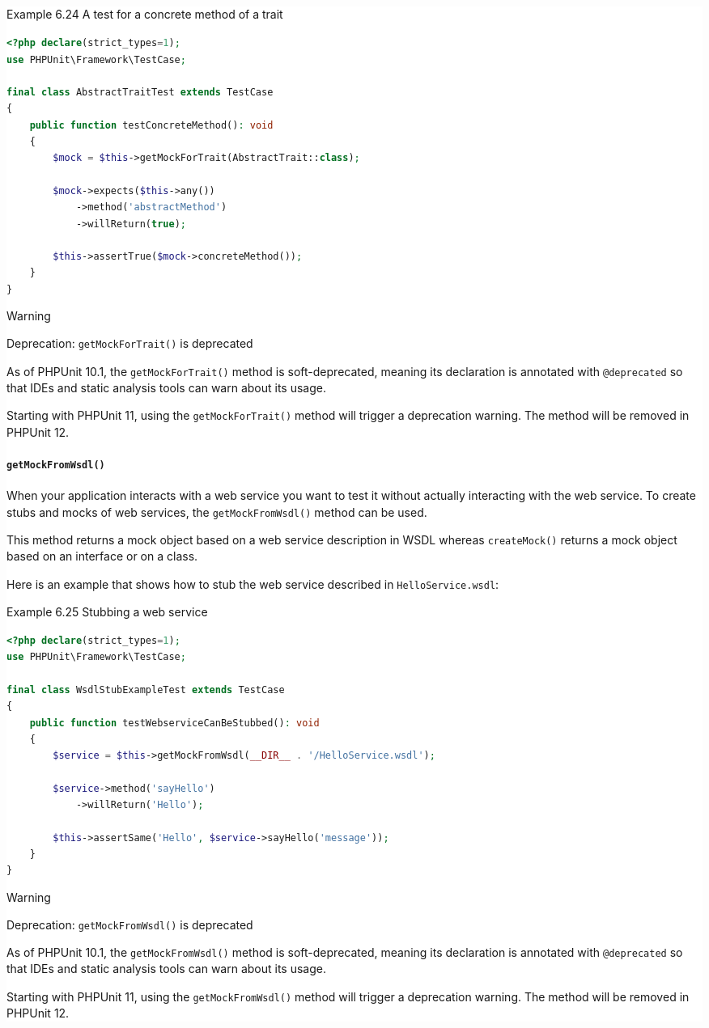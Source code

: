 Example 6.24 A test for a concrete method of a trait
```php
<?php declare(strict_types=1);
use PHPUnit\Framework\TestCase;

final class AbstractTraitTest extends TestCase
{
    public function testConcreteMethod(): void
    {
        $mock = $this->getMockForTrait(AbstractTrait::class);

        $mock->expects($this->any())
            ->method('abstractMethod')
            ->willReturn(true);

        $this->assertTrue($mock->concreteMethod());
    }
}
```

> [!WARNING]
> Deprecation: `getMockForTrait()` is deprecated
> 
> As of PHPUnit 10.1, the `getMockForTrait()` method is soft-deprecated, meaning its declaration is annotated with `@deprecated` so that IDEs and static analysis tools can warn about its usage.
> 
> Starting with PHPUnit 11, using the `getMockForTrait()` method will trigger a deprecation warning. The method will be removed in PHPUnit 12.

#### `getMockFromWsdl()`

When your application interacts with a web service you want to test it without actually interacting with the web service. To create stubs and mocks of web services, the `getMockFromWsdl()` method can be used.

This method returns a mock object based on a web service description in WSDL whereas `createMock()` returns a mock object based on an interface or on a class.

Here is an example that shows how to stub the web service described in `HelloService.wsdl`:

Example 6.25 Stubbing a web service
```php
<?php declare(strict_types=1);
use PHPUnit\Framework\TestCase;

final class WsdlStubExampleTest extends TestCase
{
    public function testWebserviceCanBeStubbed(): void
    {
        $service = $this->getMockFromWsdl(__DIR__ . '/HelloService.wsdl');

        $service->method('sayHello')
            ->willReturn('Hello');

        $this->assertSame('Hello', $service->sayHello('message'));
    }
}
```
> [!WARNING]
> Deprecation: `getMockFromWsdl()` is deprecated
>
> As of PHPUnit 10.1, the `getMockFromWsdl()` method is soft-deprecated, meaning its declaration is annotated with `@deprecated` so that IDEs and static analysis tools can warn about its usage.
> 
> Starting with PHPUnit 11, using the `getMockFromWsdl()` method will trigger a deprecation warning. The method will be removed in PHPUnit 12.
